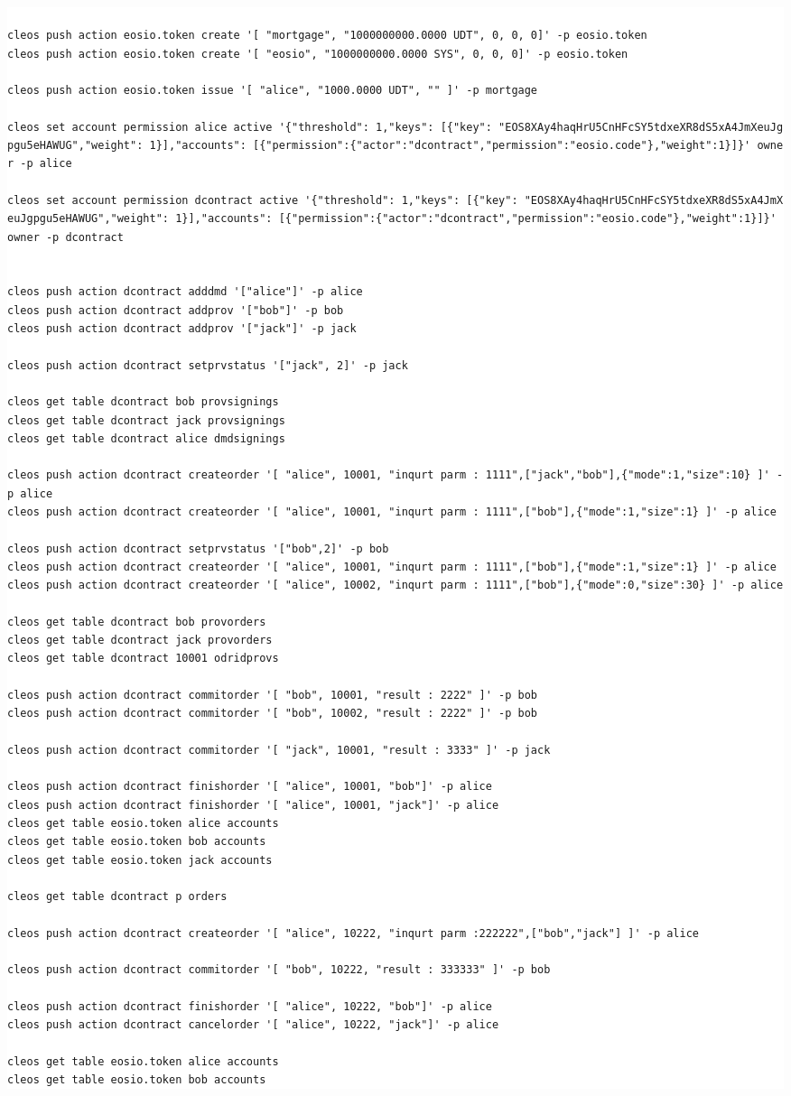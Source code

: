 ```

cleos push action eosio.token create '[ "mortgage", "1000000000.0000 UDT", 0, 0, 0]' -p eosio.token
cleos push action eosio.token create '[ "eosio", "1000000000.0000 SYS", 0, 0, 0]' -p eosio.token

cleos push action eosio.token issue '[ "alice", "1000.0000 UDT", "" ]' -p mortgage

cleos set account permission alice active '{"threshold": 1,"keys": [{"key": "EOS8XAy4haqHrU5CnHFcSY5tdxeXR8dS5xA4JmXeuJgpgu5eHAWUG","weight": 1}],"accounts": [{"permission":{"actor":"dcontract","permission":"eosio.code"},"weight":1}]}' owner -p alice

cleos set account permission dcontract active '{"threshold": 1,"keys": [{"key": "EOS8XAy4haqHrU5CnHFcSY5tdxeXR8dS5xA4JmXeuJgpgu5eHAWUG","weight": 1}],"accounts": [{"permission":{"actor":"dcontract","permission":"eosio.code"},"weight":1}]}' owner -p dcontract


cleos push action dcontract adddmd '["alice"]' -p alice
cleos push action dcontract addprov '["bob"]' -p bob
cleos push action dcontract addprov '["jack"]' -p jack

cleos push action dcontract setprvstatus '["jack", 2]' -p jack

cleos get table dcontract bob provsignings
cleos get table dcontract jack provsignings
cleos get table dcontract alice dmdsignings

cleos push action dcontract createorder '[ "alice", 10001, "inqurt parm : 1111",["jack","bob"],{"mode":1,"size":10} ]' -p alice
cleos push action dcontract createorder '[ "alice", 10001, "inqurt parm : 1111",["bob"],{"mode":1,"size":1} ]' -p alice

cleos push action dcontract setprvstatus '["bob",2]' -p bob
cleos push action dcontract createorder '[ "alice", 10001, "inqurt parm : 1111",["bob"],{"mode":1,"size":1} ]' -p alice
cleos push action dcontract createorder '[ "alice", 10002, "inqurt parm : 1111",["bob"],{"mode":0,"size":30} ]' -p alice

cleos get table dcontract bob provorders 
cleos get table dcontract jack provorders 
cleos get table dcontract 10001 odridprovs

cleos push action dcontract commitorder '[ "bob", 10001, "result : 2222" ]' -p bob	
cleos push action dcontract commitorder '[ "bob", 10002, "result : 2222" ]' -p bob	

cleos push action dcontract commitorder '[ "jack", 10001, "result : 3333" ]' -p jack

cleos push action dcontract finishorder '[ "alice", 10001, "bob"]' -p alice
cleos push action dcontract finishorder '[ "alice", 10001, "jack"]' -p alice
cleos get table eosio.token alice accounts 
cleos get table eosio.token bob accounts 
cleos get table eosio.token jack accounts 

cleos get table dcontract p orders 

cleos push action dcontract createorder '[ "alice", 10222, "inqurt parm :222222",["bob","jack"] ]' -p alice

cleos push action dcontract commitorder '[ "bob", 10222, "result : 333333" ]' -p bob	

cleos push action dcontract finishorder '[ "alice", 10222, "bob"]' -p alice
cleos push action dcontract cancelorder '[ "alice", 10222, "jack"]' -p alice

cleos get table eosio.token alice accounts 
cleos get table eosio.token bob accounts 
```